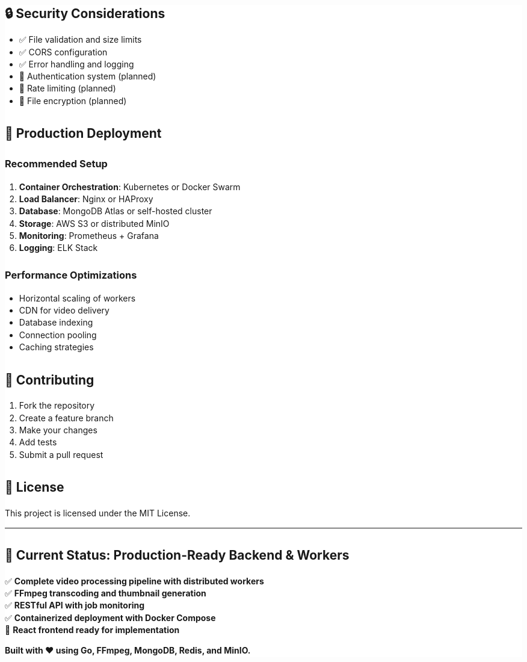 ## 🔒 Security Considerations

- ✅ File validation and size limits
- ✅ CORS configuration
- ✅ Error handling and logging
- 🚧 Authentication system (planned)
- 🚧 Rate limiting (planned)
- 🚧 File encryption (planned)

## 🚀 Production Deployment

### Recommended Setup
1. **Container Orchestration**: Kubernetes or Docker Swarm
2. **Load Balancer**: Nginx or HAProxy
3. **Database**: MongoDB Atlas or self-hosted cluster
4. **Storage**: AWS S3 or distributed MinIO
5. **Monitoring**: Prometheus + Grafana
6. **Logging**: ELK Stack

### Performance Optimizations
- Horizontal scaling of workers
- CDN for video delivery
- Database indexing
- Connection pooling
- Caching strategies

## 🤝 Contributing

1. Fork the repository
2. Create a feature branch
3. Make your changes
4. Add tests
5. Submit a pull request

## 📄 License

This project is licensed under the MIT License.

---

## 🎉 Current Status: **Production-Ready Backend & Workers**

✅ **Complete video processing pipeline with distributed workers**  
✅ **FFmpeg transcoding and thumbnail generation**  
✅ **RESTful API with job monitoring**  
✅ **Containerized deployment with Docker Compose**  
🚧 **React frontend ready for implementation**  

**Built with ❤️ using Go, FFmpeg, MongoDB, Redis, and MinIO.** 